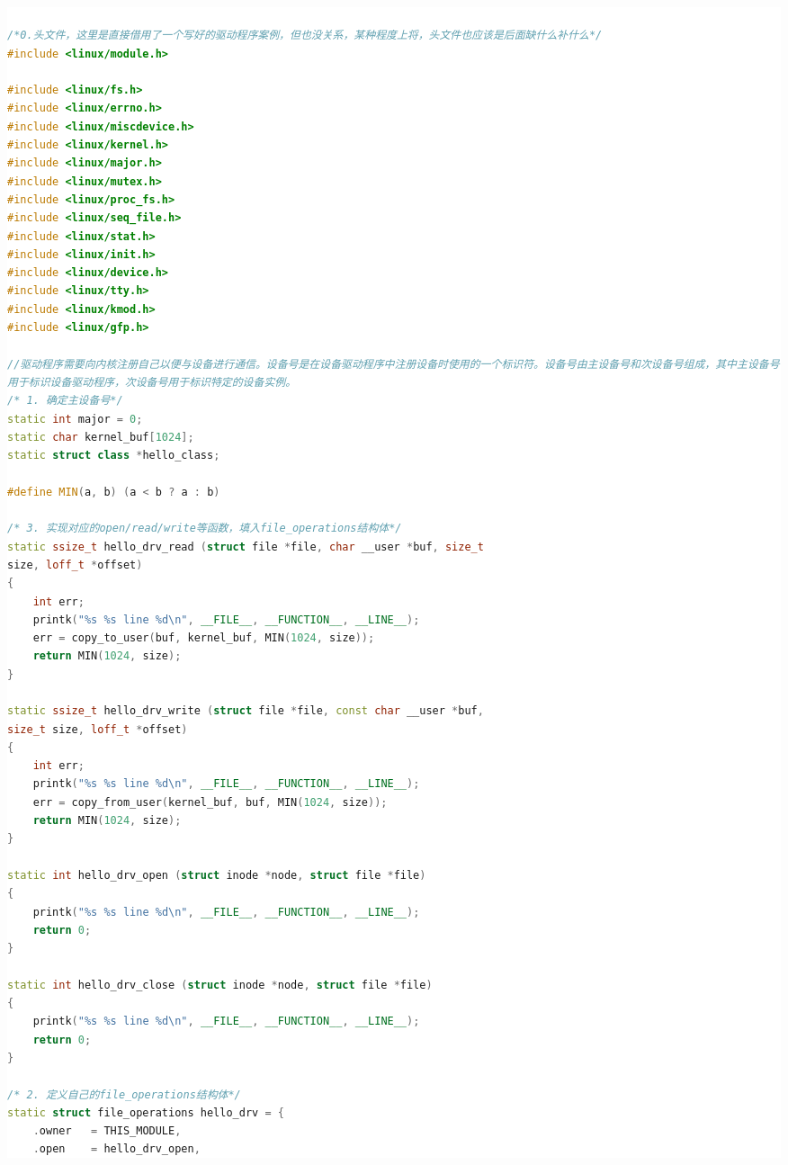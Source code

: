 ```c++

/*0.头文件，这里是直接借用了一个写好的驱动程序案例，但也没关系，某种程度上将，头文件也应该是后面缺什么补什么*/
#include <linux/module.h>

#include <linux/fs.h>
#include <linux/errno.h>
#include <linux/miscdevice.h>
#include <linux/kernel.h>
#include <linux/major.h>
#include <linux/mutex.h>
#include <linux/proc_fs.h>
#include <linux/seq_file.h>
#include <linux/stat.h>
#include <linux/init.h>
#include <linux/device.h>
#include <linux/tty.h>
#include <linux/kmod.h>
#include <linux/gfp.h>

//驱动程序需要向内核注册自己以便与设备进行通信。设备号是在设备驱动程序中注册设备时使用的一个标识符。设备号由主设备号和次设备号组成，其中主设备号用于标识设备驱动程序，次设备号用于标识特定的设备实例。
/* 1. 确定主设备号*/
static int major = 0;
static char kernel_buf[1024];
static struct class *hello_class;

#define MIN(a, b) (a < b ? a : b)

/* 3. 实现对应的open/read/write等函数，填入file_operations结构体*/
static ssize_t hello_drv_read (struct file *file, char __user *buf, size_t 
size, loff_t *offset)
{
	int err;
	printk("%s %s line %d\n", __FILE__, __FUNCTION__, __LINE__);
	err = copy_to_user(buf, kernel_buf, MIN(1024, size));
	return MIN(1024, size);
}

static ssize_t hello_drv_write (struct file *file, const char __user *buf, 
size_t size, loff_t *offset)
{
	int err;
	printk("%s %s line %d\n", __FILE__, __FUNCTION__, __LINE__);
	err = copy_from_user(kernel_buf, buf, MIN(1024, size));
	return MIN(1024, size);
}

static int hello_drv_open (struct inode *node, struct file *file)
{
	printk("%s %s line %d\n", __FILE__, __FUNCTION__, __LINE__);
	return 0;
}

static int hello_drv_close (struct inode *node, struct file *file)
{
	printk("%s %s line %d\n", __FILE__, __FUNCTION__, __LINE__);
	return 0;
}

/* 2. 定义自己的file_operations结构体*/
static struct file_operations hello_drv = {
	.owner	 = THIS_MODULE,
	.open    = hello_drv_open,
```